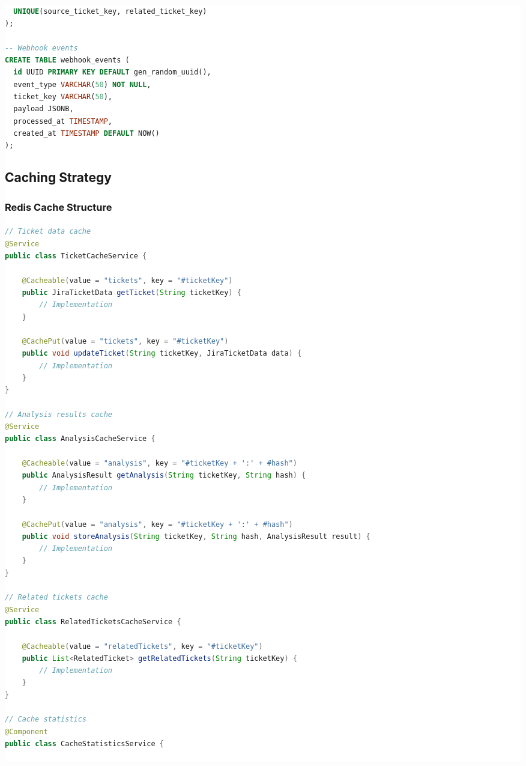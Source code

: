 ```sql
  UNIQUE(source_ticket_key, related_ticket_key)
);

-- Webhook events
CREATE TABLE webhook_events (
  id UUID PRIMARY KEY DEFAULT gen_random_uuid(),
  event_type VARCHAR(50) NOT NULL,
  ticket_key VARCHAR(50),
  payload JSONB,
  processed_at TIMESTAMP,
  created_at TIMESTAMP DEFAULT NOW()
);
```

## Caching Strategy

### Redis Cache Structure

```java
// Ticket data cache
@Service
public class TicketCacheService {
    
    @Cacheable(value = "tickets", key = "#ticketKey")
    public JiraTicketData getTicket(String ticketKey) {
        // Implementation
    }
    
    @CachePut(value = "tickets", key = "#ticketKey")
    public void updateTicket(String ticketKey, JiraTicketData data) {
        // Implementation
    }
}

// Analysis results cache
@Service
public class AnalysisCacheService {
    
    @Cacheable(value = "analysis", key = "#ticketKey + ':' + #hash")
    public AnalysisResult getAnalysis(String ticketKey, String hash) {
        // Implementation
    }
    
    @CachePut(value = "analysis", key = "#ticketKey + ':' + #hash")
    public void storeAnalysis(String ticketKey, String hash, AnalysisResult result) {
        // Implementation
    }
}

// Related tickets cache
@Service
public class RelatedTicketsCacheService {
    
    @Cacheable(value = "relatedTickets", key = "#ticketKey")
    public List<RelatedTicket> getRelatedTickets(String ticketKey) {
        // Implementation
    }
}

// Cache statistics
@Component
public class CacheStatisticsService {
    
```